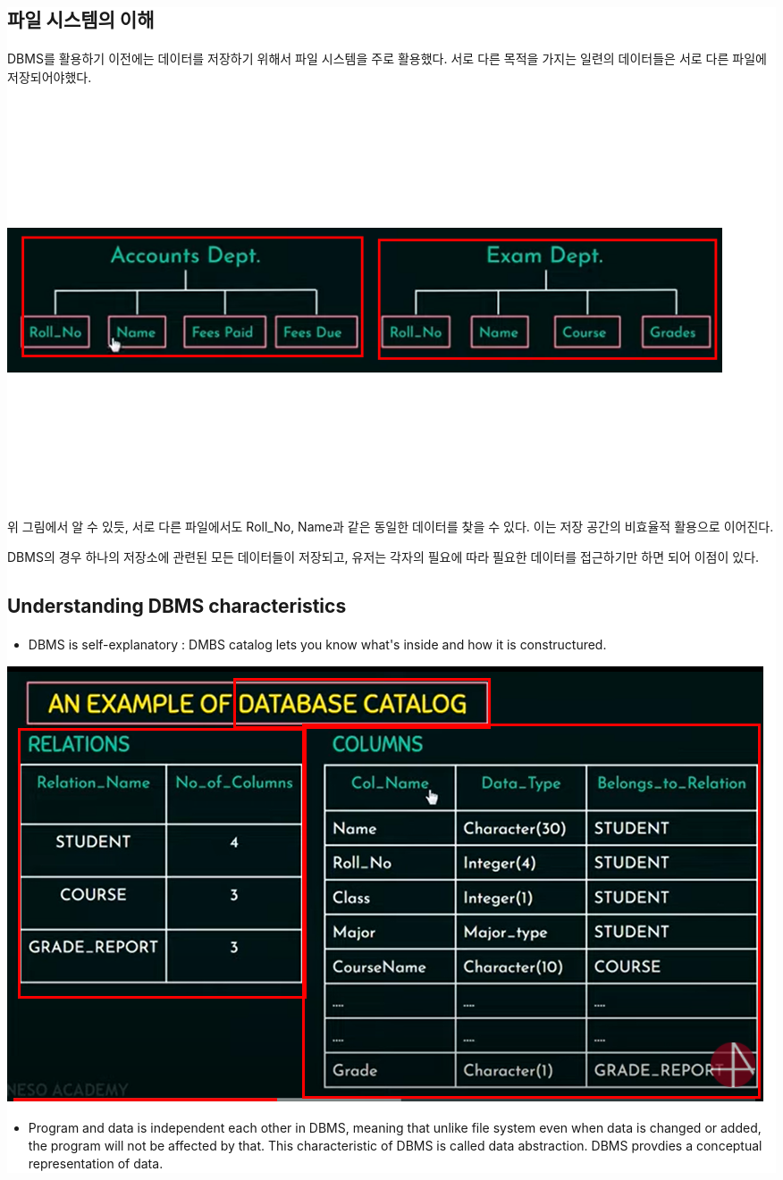 ## 파일 시스템의 이해
DBMS를 활용하기 이전에는 데이터를 저장하기 위해서 파일 시스템을 주로 활용했다. 서로 다른 목적을 가지는 일련의 데이터들은 서로 다른 파일에 저장되어야했다.

<img src="./file-system-example.png" width=800 height=450 alt="database tables" />

<p>위 그림에서 알 수 있듯, 서로 다른 파일에서도 Roll_No, Name과 같은 동일한 데이터를 찾을 수 있다. 이는 저장 공간의 비효율적 활용으로 이어진다. </p>

<p>DBMS의 경우 하나의 저장소에 관련된 모든 데이터들이 저장되고, 유저는 각자의 필요에 따라 필요한 데이터를 접근하기만 하면 되어 이점이 있다. </p>

## Understanding DBMS characteristics

- DBMS is self-explanatory : DMBS catalog lets you know what's inside and how it is constructured.

<img src="./db-catalogue.png" width=846 height=487 alt="database catalogue" />

- Program and data is independent each other in DBMS, meaning that unlike file system even when data is changed or added, the program will not be affected by that. This characteristic of DBMS is called <bold>data abstraction</bold>. DBMS provdies a conceptual representation of data. 
